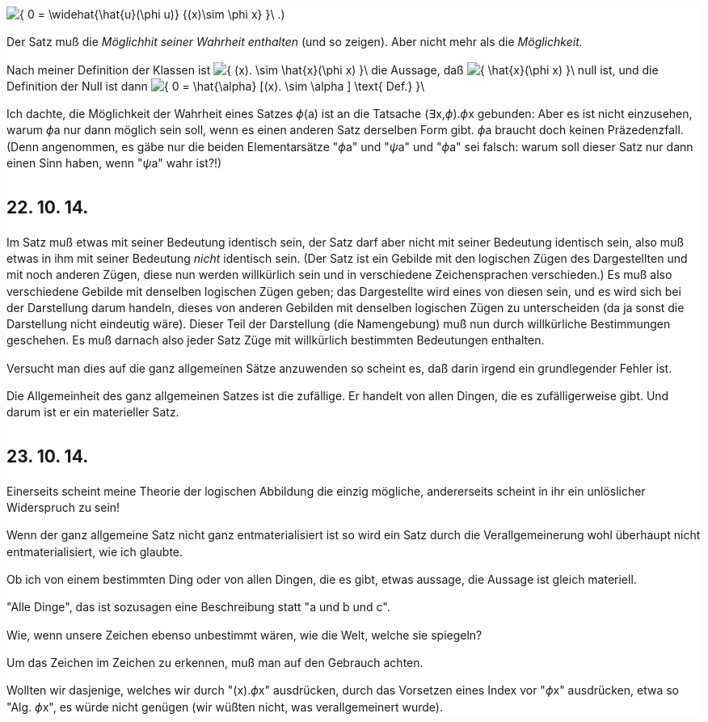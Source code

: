 ![{ 0 = \widehat{\hat{u}(\phi u)} \{(x)\sim \phi x\} }](images/1e9d9cbe4dfb5efac686af03cccc0c30955863542d275caf8fc4d18d7f743f53.svg)\ .)

Der Satz muß die *Möglichhit seiner Wahrheit enthalten* (und so zeigen). Aber nicht mehr als die *Möglichkeit.*

Nach meiner Definition der Klassen ist ![{ (x). \sim \hat{x}(\phi x) }](images/7ca404f7d3c48ff3c51c2859fe329d3a11cecdaae86dc38dc279d6906225bf80.svg)\  die Aussage, daß ![{ \hat{x}(\phi x) }](images/e39a15f96fb5f9879d7439bb6c5e9cad588b7140e8826bd709bbf97648782ca6.svg)\  null ist, und die Definition der Null ist dann ![{ 0 = \hat{\alpha} [(x). \sim \alpha ] \text{ Def.} }](images/3a18f10bffe8a6e850b5b88d85182c38c054353dd7b5f48d9acd69fefb51f598.svg)\

Ich dachte, die Möglichkeit der Wahrheit eines Satzes *ϕ*(a) ist an die Tatsache (∃x,*ϕ*).*ϕ*x gebunden: Aber es ist nicht einzusehen, warum *ϕ*a nur dann möglich sein soll, wenn es einen anderen Satz derselben Form gibt. *ϕ*a braucht doch keinen Präzedenzfall. (Denn angenommen, es gäbe nur die beiden Elementarsätze "*ϕ*a" und "*ψ*a" und "*ϕ*a" sei falsch: warum soll dieser Satz nur dann einen Sinn haben, wenn "*ψ*a" wahr ist?!)

## 22. 10. 14.

Im Satz muß etwas mit seiner Bedeutung identisch sein, der Satz darf aber nicht mit seiner Bedeutung identisch sein, also muß etwas in ihm mit seiner Bedeutung *nicht* identisch sein. (Der Satz ist ein Gebilde mit den logischen Zügen des Dargestellten und mit noch anderen Zügen, diese nun werden willkürlich sein und in verschiedene Zeichensprachen verschieden.) Es muß also verschiedene Gebilde mit denselben logischen Zügen geben; das Dargestellte wird eines von diesen sein, und es wird sich bei der Darstellung darum handeln, dieses von anderen Gebilden mit denselben logischen Zügen zu unterscheiden (da ja sonst die Darstellung nicht eindeutig wäre). Dieser Teil der Darstellung (die Namengebung) muß nun durch willkürliche Bestimmungen geschehen. Es muß darnach also jeder Satz Züge mit willkürlich bestimmten Bedeutungen enthalten.

Versucht man dies auf die ganz allgemeinen Sätze anzuwenden so scheint es, daß darin irgend ein grundlegender Fehler ist.

Die Allgemeinheit des ganz allgemeinen Satzes ist die zufällige. Er handelt von allen Dingen, die es zufälligerweise gibt. Und darum ist er ein materieller Satz.

## 23. 10. 14.

Einerseits scheint meine Theorie der logischen Abbildung die einzig mögliche, andererseits scheint in ihr ein unlöslicher Widerspruch zu sein!

Wenn der ganz allgemeine Satz nicht ganz entmaterialisiert ist so wird ein Satz durch die Verallgemeinerung wohl überhaupt nicht entmaterialisiert, wie ich glaubte.

Ob ich von einem bestimmten Ding oder von allen Dingen, die es gibt, etwas aussage, die Aussage ist gleich materiell.

"Alle Dinge", das ist sozusagen eine Beschreibung statt "a und b und c".

Wie, wenn unsere Zeichen ebenso unbestimmt wären, wie die Welt, welche sie spiegeln?

Um das Zeichen im Zeichen zu erkennen, muß man auf den Gebrauch achten.

Wollten wir dasjenige, welches wir durch "(x).*ϕ*x" ausdrücken, durch das Vorsetzen eines Index vor "*ϕ*x" ausdrücken, etwa so "Alg. *ϕ*x", es würde nicht genügen (wir wüßten nicht, was verallgemeinert wurde).
